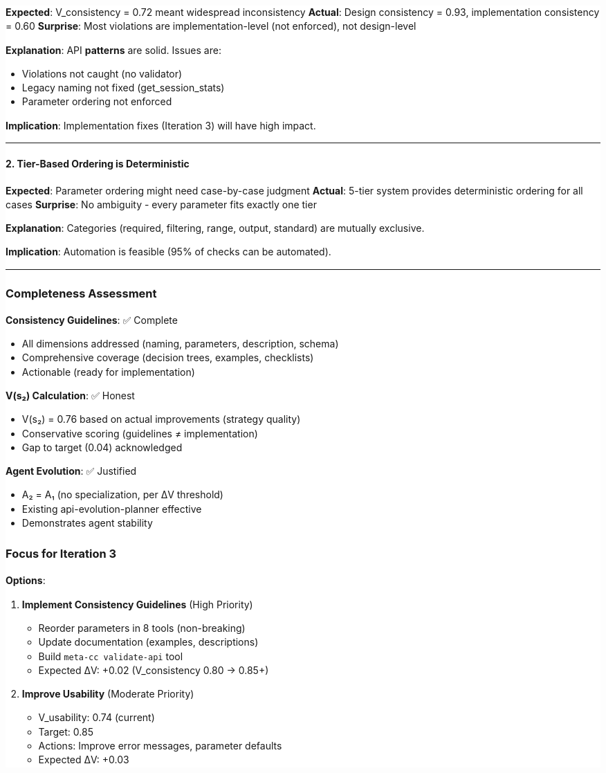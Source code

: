 **Expected**: V_consistency = 0.72 meant widespread inconsistency
**Actual**: Design consistency = 0.93, implementation consistency = 0.60
**Surprise**: Most violations are implementation-level (not enforced), not design-level

**Explanation**: API **patterns** are solid. Issues are:
- Violations not caught (no validator)
- Legacy naming not fixed (get_session_stats)
- Parameter ordering not enforced

**Implication**: Implementation fixes (Iteration 3) will have high impact.

---

#### 2. Tier-Based Ordering is Deterministic

**Expected**: Parameter ordering might need case-by-case judgment
**Actual**: 5-tier system provides deterministic ordering for all cases
**Surprise**: No ambiguity - every parameter fits exactly one tier

**Explanation**: Categories (required, filtering, range, output, standard) are mutually exclusive.

**Implication**: Automation is feasible (95% of checks can be automated).

---

### Completeness Assessment

**Consistency Guidelines**: ✅ Complete
- All dimensions addressed (naming, parameters, description, schema)
- Comprehensive coverage (decision trees, examples, checklists)
- Actionable (ready for implementation)

**V(s₂) Calculation**: ✅ Honest
- V(s₂) = 0.76 based on actual improvements (strategy quality)
- Conservative scoring (guidelines ≠ implementation)
- Gap to target (0.04) acknowledged

**Agent Evolution**: ✅ Justified
- A₂ = A₁ (no specialization, per ΔV threshold)
- Existing api-evolution-planner effective
- Demonstrates agent stability

### Focus for Iteration 3

**Options**:

1. **Implement Consistency Guidelines** (High Priority)
   - Reorder parameters in 8 tools (non-breaking)
   - Update documentation (examples, descriptions)
   - Build `meta-cc validate-api` tool
   - Expected ΔV: +0.02 (V_consistency 0.80 → 0.85+)

2. **Improve Usability** (Moderate Priority)
   - V_usability: 0.74 (current)
   - Target: 0.85
   - Actions: Improve error messages, parameter defaults
   - Expected ΔV: +0.03
